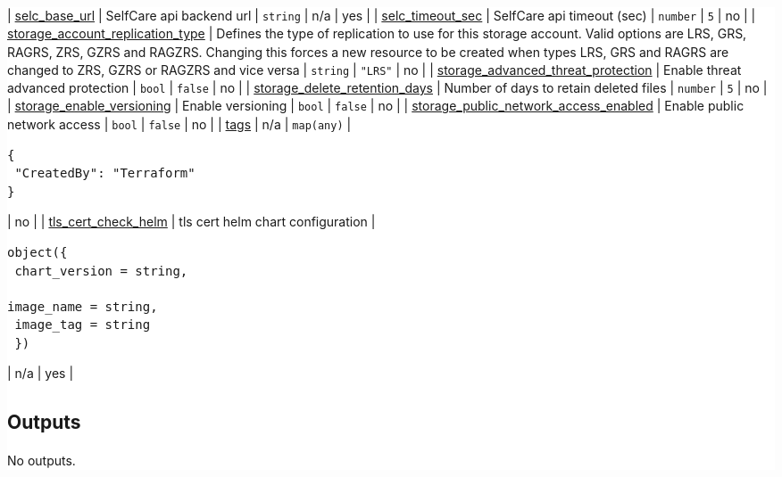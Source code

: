 | <a name="input_selc_base_url"></a> [selc\_base\_url](#input\_selc\_base\_url) | SelfCare api backend url | `string` | n/a | yes |
| <a name="input_selc_timeout_sec"></a> [selc\_timeout\_sec](#input\_selc\_timeout\_sec) | SelfCare api timeout (sec) | `number` | `5` | no |
| <a name="input_storage_account_replication_type"></a> [storage\_account\_replication\_type](#input\_storage\_account\_replication\_type) | Defines the type of replication to use for this storage account. Valid options are LRS, GRS, RAGRS, ZRS, GZRS and RAGZRS. Changing this forces a new resource to be created when types LRS, GRS and RAGRS are changed to ZRS, GZRS or RAGZRS and vice versa | `string` | `"LRS"` | no |
| <a name="input_storage_advanced_threat_protection"></a> [storage\_advanced\_threat\_protection](#input\_storage\_advanced\_threat\_protection) | Enable threat advanced protection | `bool` | `false` | no |
| <a name="input_storage_delete_retention_days"></a> [storage\_delete\_retention\_days](#input\_storage\_delete\_retention\_days) | Number of days to retain deleted files | `number` | `5` | no |
| <a name="input_storage_enable_versioning"></a> [storage\_enable\_versioning](#input\_storage\_enable\_versioning) | Enable versioning | `bool` | `false` | no |
| <a name="input_storage_public_network_access_enabled"></a> [storage\_public\_network\_access\_enabled](#input\_storage\_public\_network\_access\_enabled) | Enable public network access | `bool` | `false` | no |
| <a name="input_tags"></a> [tags](#input\_tags) | n/a | `map(any)` | <pre>{<br>  "CreatedBy": "Terraform"<br>}</pre> | no |
| <a name="input_tls_cert_check_helm"></a> [tls\_cert\_check\_helm](#input\_tls\_cert\_check\_helm) | tls cert helm chart configuration | <pre>object({<br>    chart_version = string,<br>    image_name    = string,<br>    image_tag     = string<br>  })</pre> | n/a | yes |

## Outputs

No outputs.

